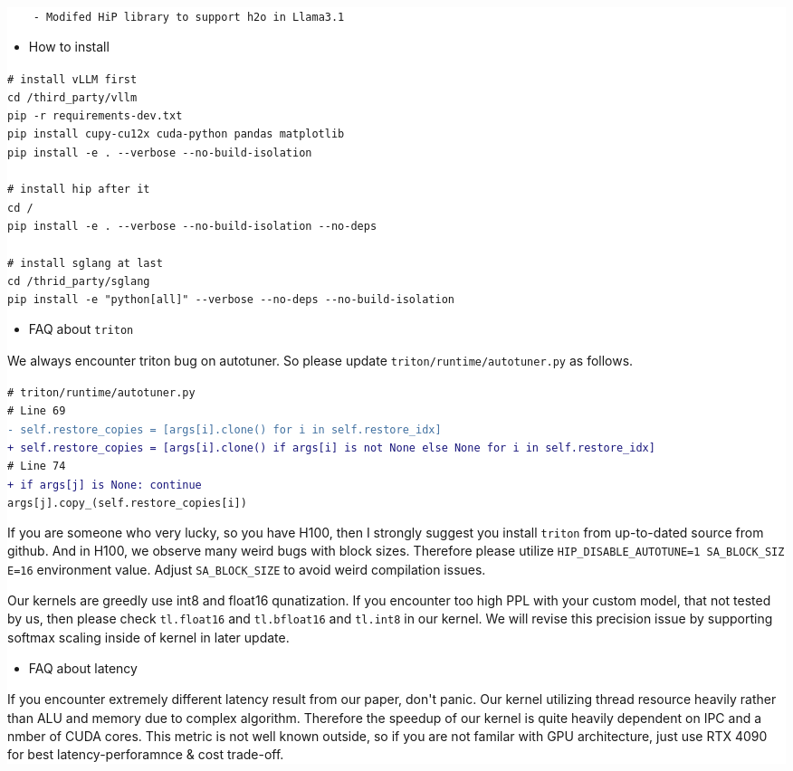 ```
    - Modifed HiP library to support h2o in Llama3.1
```

- How to install
```
# install vLLM first
cd /third_party/vllm
pip -r requirements-dev.txt
pip install cupy-cu12x cuda-python pandas matplotlib
pip install -e . --verbose --no-build-isolation

# install hip after it
cd /
pip install -e . --verbose --no-build-isolation --no-deps

# install sglang at last
cd /thrid_party/sglang
pip install -e "python[all]" --verbose --no-deps --no-build-isolation
```

- FAQ about `triton`

We always encounter triton bug on autotuner. So please update `triton/runtime/autotuner.py` as follows.

```diff
# triton/runtime/autotuner.py
# Line 69
- self.restore_copies = [args[i].clone() for i in self.restore_idx]
+ self.restore_copies = [args[i].clone() if args[i] is not None else None for i in self.restore_idx]
# Line 74
+ if args[j] is None: continue
args[j].copy_(self.restore_copies[i])

```

If you are someone who very lucky, so you have H100, then I strongly suggest you install `triton` from up-to-dated source from github. And in H100, we observe many weird bugs with block sizes. Therefore please utilize `HIP_DISABLE_AUTOTUNE=1 SA_BLOCK_SIZE=16` environment value. Adjust `SA_BLOCK_SIZE` to avoid weird compilation issues.

Our kernels are greedly use int8 and float16 qunatization. If you encounter too high PPL with your custom model, that not tested by us, then please check `tl.float16` and `tl.bfloat16` and `tl.int8` in our kernel. We will revise this precision issue by supporting softmax scaling inside of kernel in later update.

- FAQ about latency

If you encounter extremely different latency result from our paper, don't panic. Our kernel utilizing thread resource heavily rather than ALU and memory due to complex algorithm. Therefore the speedup of our kernel is quite heavily dependent on IPC and a nmber of CUDA cores. This metric is not well known outside, so if you are not familar with GPU architecture, just use RTX 4090 for best latency-perforamnce & cost trade-off.
